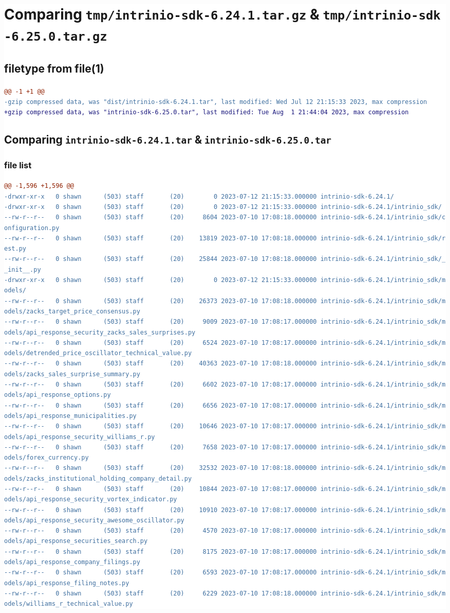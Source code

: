 # Comparing `tmp/intrinio-sdk-6.24.1.tar.gz` & `tmp/intrinio-sdk-6.25.0.tar.gz`

## filetype from file(1)

```diff
@@ -1 +1 @@
-gzip compressed data, was "dist/intrinio-sdk-6.24.1.tar", last modified: Wed Jul 12 21:15:33 2023, max compression
+gzip compressed data, was "intrinio-sdk-6.25.0.tar", last modified: Tue Aug  1 21:44:04 2023, max compression
```

## Comparing `intrinio-sdk-6.24.1.tar` & `intrinio-sdk-6.25.0.tar`

### file list

```diff
@@ -1,596 +1,596 @@
-drwxr-xr-x   0 shawn      (503) staff       (20)        0 2023-07-12 21:15:33.000000 intrinio-sdk-6.24.1/
-drwxr-xr-x   0 shawn      (503) staff       (20)        0 2023-07-12 21:15:33.000000 intrinio-sdk-6.24.1/intrinio_sdk/
--rw-r--r--   0 shawn      (503) staff       (20)     8604 2023-07-10 17:08:18.000000 intrinio-sdk-6.24.1/intrinio_sdk/configuration.py
--rw-r--r--   0 shawn      (503) staff       (20)    13819 2023-07-10 17:08:18.000000 intrinio-sdk-6.24.1/intrinio_sdk/rest.py
--rw-r--r--   0 shawn      (503) staff       (20)    25844 2023-07-10 17:08:18.000000 intrinio-sdk-6.24.1/intrinio_sdk/__init__.py
-drwxr-xr-x   0 shawn      (503) staff       (20)        0 2023-07-12 21:15:33.000000 intrinio-sdk-6.24.1/intrinio_sdk/models/
--rw-r--r--   0 shawn      (503) staff       (20)    26373 2023-07-10 17:08:18.000000 intrinio-sdk-6.24.1/intrinio_sdk/models/zacks_target_price_consensus.py
--rw-r--r--   0 shawn      (503) staff       (20)     9009 2023-07-10 17:08:17.000000 intrinio-sdk-6.24.1/intrinio_sdk/models/api_response_security_zacks_sales_surprises.py
--rw-r--r--   0 shawn      (503) staff       (20)     6524 2023-07-10 17:08:17.000000 intrinio-sdk-6.24.1/intrinio_sdk/models/detrended_price_oscillator_technical_value.py
--rw-r--r--   0 shawn      (503) staff       (20)    40363 2023-07-10 17:08:18.000000 intrinio-sdk-6.24.1/intrinio_sdk/models/zacks_sales_surprise_summary.py
--rw-r--r--   0 shawn      (503) staff       (20)     6602 2023-07-10 17:08:17.000000 intrinio-sdk-6.24.1/intrinio_sdk/models/api_response_options.py
--rw-r--r--   0 shawn      (503) staff       (20)     6656 2023-07-10 17:08:17.000000 intrinio-sdk-6.24.1/intrinio_sdk/models/api_response_municipalities.py
--rw-r--r--   0 shawn      (503) staff       (20)    10646 2023-07-10 17:08:17.000000 intrinio-sdk-6.24.1/intrinio_sdk/models/api_response_security_williams_r.py
--rw-r--r--   0 shawn      (503) staff       (20)     7658 2023-07-10 17:08:17.000000 intrinio-sdk-6.24.1/intrinio_sdk/models/forex_currency.py
--rw-r--r--   0 shawn      (503) staff       (20)    32532 2023-07-10 17:08:18.000000 intrinio-sdk-6.24.1/intrinio_sdk/models/zacks_institutional_holding_company_detail.py
--rw-r--r--   0 shawn      (503) staff       (20)    10844 2023-07-10 17:08:17.000000 intrinio-sdk-6.24.1/intrinio_sdk/models/api_response_security_vortex_indicator.py
--rw-r--r--   0 shawn      (503) staff       (20)    10910 2023-07-10 17:08:17.000000 intrinio-sdk-6.24.1/intrinio_sdk/models/api_response_security_awesome_oscillator.py
--rw-r--r--   0 shawn      (503) staff       (20)     4570 2023-07-10 17:08:17.000000 intrinio-sdk-6.24.1/intrinio_sdk/models/api_response_securities_search.py
--rw-r--r--   0 shawn      (503) staff       (20)     8175 2023-07-10 17:08:17.000000 intrinio-sdk-6.24.1/intrinio_sdk/models/api_response_company_filings.py
--rw-r--r--   0 shawn      (503) staff       (20)     6593 2023-07-10 17:08:17.000000 intrinio-sdk-6.24.1/intrinio_sdk/models/api_response_filing_notes.py
--rw-r--r--   0 shawn      (503) staff       (20)     6229 2023-07-10 17:08:18.000000 intrinio-sdk-6.24.1/intrinio_sdk/models/williams_r_technical_value.py
```